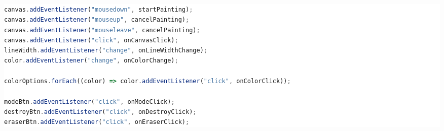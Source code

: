 ```javascript
canvas.addEventListener("mousedown", startPainting);
canvas.addEventListener("mouseup", cancelPainting);
canvas.addEventListener("mouseleave", cancelPainting);
canvas.addEventListener("click", onCanvasClick);
lineWidth.addEventListener("change", onLineWidthChange);
color.addEventListener("change", onColorChange);

colorOptions.forEach((color) => color.addEventListener("click", onColorClick));

modeBtn.addEventListener("click", onModeClick);
destroyBtn.addEventListener("click", onDestroyClick);
eraserBtn.addEventListener("click", onEraserClick);
```
